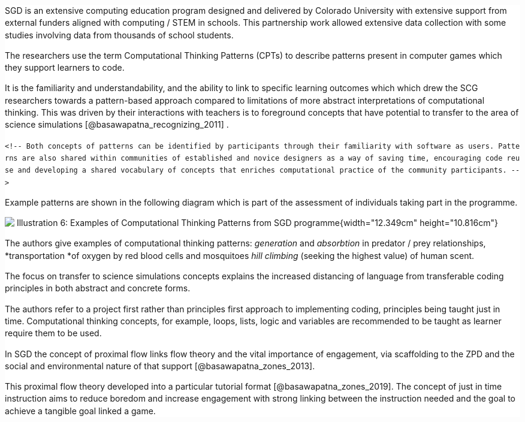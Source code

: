 SGD is an extensive computing education program designed and delivered
by Colorado University with extensive support from external funders
aligned with computing / STEM in schools. This partnership work allowed
extensive data collection with some studies involving data from
thousands of school students.

The researchers use the term Computational Thinking Patterns (CPTs) to
describe patterns present in computer games which they support learners
to code.

It is the familiarity and understandability, and the ability to link to
specific learning outcomes which which drew the SCG researchers towards
a pattern-based approach compared to limitations of more abstract
interpretations of computational thinking. This was driven by their
interactions with teachers is to foreground concepts that have potential
to transfer to the area of science simulations
[@basawapatna_recognizing_2011] .

```{=html}
<!-- Both concepts of patterns can be identified by participants through their familiarity with software as users. Patterns are also shared within communities of established and novice designers as a way of saving time, encouraging code reuse and developing a shared vocabulary of concepts that enriches computational practice of the community participants. -->
```
Example patterns are shown in the following diagram which is part of the
assessment of individuals taking part in the programme.

![ Illustration 6: Examples of Computational Thinking Patterns from SGD
programme](./Pictures/10000000000002AD000002581577508549E2425F.png){width="12.349cm"
height="10.816cm"}

The authors give examples of computational thinking patterns:
*generation* and *absorbtion* in predator / prey relationships,
*transportation *of oxygen by red blood cells and mosquitoes *hill
climbing* (seeking the highest value) of human scent.

The focus on transfer to science simulations concepts explains the
increased distancing of language from transferable coding principles in
both abstract and concrete forms.

The authors refer to a project first rather than principles first
approach to implementing coding, principles being taught just in time.
Computational thinking concepts, for example, loops, lists, logic and
variables are recommended to be taught as learner require them to be
used.

In SGD the concept of proximal flow links flow theory and the vital
importance of engagement, via scaffolding to the ZPD and the social and
environmental nature of that support [@basawapatna_zones_2013].

This proximal flow theory developed into a particular tutorial format
[@basawapatna_zones_2019]. The concept of just in time instruction aims
to reduce boredom and increase engagement with strong linking between
the instruction needed and the goal to achieve a tangible goal linked a
game.

